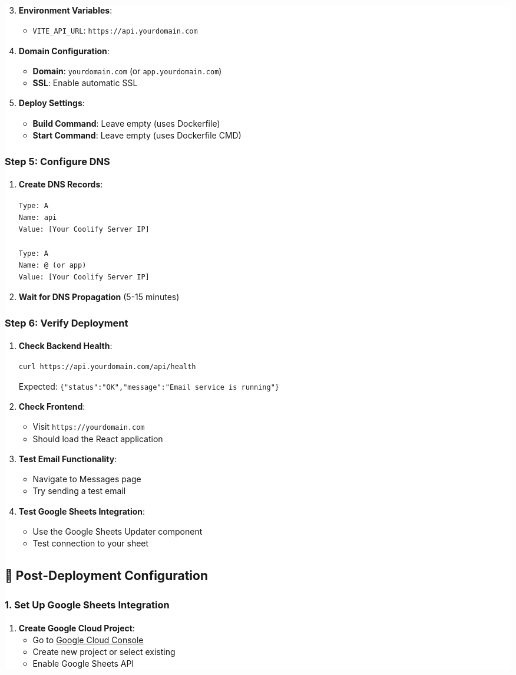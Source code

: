 3. **Environment Variables**:
   - `VITE_API_URL`: `https://api.yourdomain.com`

4. **Domain Configuration**:
   - **Domain**: `yourdomain.com` (or `app.yourdomain.com`)
   - **SSL**: Enable automatic SSL

5. **Deploy Settings**:
   - **Build Command**: Leave empty (uses Dockerfile)
   - **Start Command**: Leave empty (uses Dockerfile CMD)

### Step 5: Configure DNS

1. **Create DNS Records**:
   ```
   Type: A
   Name: api
   Value: [Your Coolify Server IP]
   
   Type: A
   Name: @ (or app)
   Value: [Your Coolify Server IP]
   ```

2. **Wait for DNS Propagation** (5-15 minutes)

### Step 6: Verify Deployment

1. **Check Backend Health**:
   ```bash
   curl https://api.yourdomain.com/api/health
   ```
   Expected: `{"status":"OK","message":"Email service is running"}`

2. **Check Frontend**:
   - Visit `https://yourdomain.com`
   - Should load the React application

3. **Test Email Functionality**:
   - Navigate to Messages page
   - Try sending a test email

4. **Test Google Sheets Integration**:
   - Use the Google Sheets Updater component
   - Test connection to your sheet

## 🔧 Post-Deployment Configuration

### 1. Set Up Google Sheets Integration

1. **Create Google Cloud Project**:
   - Go to [Google Cloud Console](https://console.cloud.google.com/)
   - Create new project or select existing
   - Enable Google Sheets API
